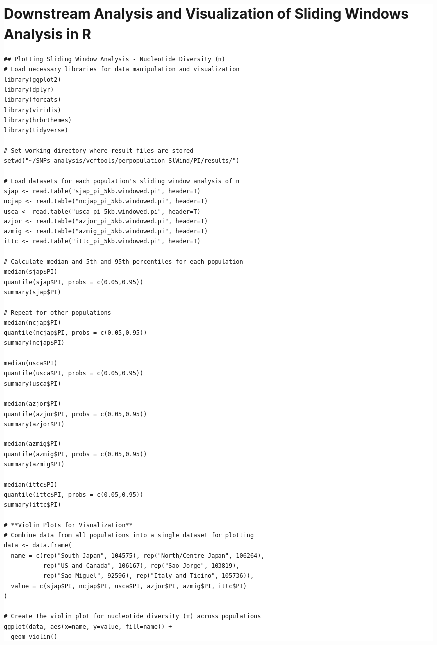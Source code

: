 # Downstream Analysis and Visualization of Sliding Windows Analysis in R

```
## Plotting Sliding Window Analysis - Nucleotide Diversity (π)
# Load necessary libraries for data manipulation and visualization
library(ggplot2)
library(dplyr)
library(forcats)
library(viridis)
library(hrbrthemes)
library(tidyverse)

# Set working directory where result files are stored
setwd("~/SNPs_analysis/vcftools/perpopulation_SlWind/PI/results/")

# Load datasets for each population's sliding window analysis of π
sjap <- read.table("sjap_pi_5kb.windowed.pi", header=T)
ncjap <- read.table("ncjap_pi_5kb.windowed.pi", header=T)
usca <- read.table("usca_pi_5kb.windowed.pi", header=T)
azjor <- read.table("azjor_pi_5kb.windowed.pi", header=T)
azmig <- read.table("azmig_pi_5kb.windowed.pi", header=T)
ittc <- read.table("ittc_pi_5kb.windowed.pi", header=T)

# Calculate median and 5th and 95th percentiles for each population
median(sjap$PI)
quantile(sjap$PI, probs = c(0.05,0.95))
summary(sjap$PI)

# Repeat for other populations
median(ncjap$PI)
quantile(ncjap$PI, probs = c(0.05,0.95))
summary(ncjap$PI)

median(usca$PI)
quantile(usca$PI, probs = c(0.05,0.95))
summary(usca$PI)

median(azjor$PI)
quantile(azjor$PI, probs = c(0.05,0.95))
summary(azjor$PI)

median(azmig$PI)
quantile(azmig$PI, probs = c(0.05,0.95))
summary(azmig$PI)

median(ittc$PI)
quantile(ittc$PI, probs = c(0.05,0.95))
summary(ittc$PI)

# **Violin Plots for Visualization**
# Combine data from all populations into a single dataset for plotting
data <- data.frame(
  name = c(rep("South Japan", 104575), rep("North/Centre Japan", 106264), 
           rep("US and Canada", 106167), rep("Sao Jorge", 103819), 
           rep("Sao Miguel", 92596), rep("Italy and Ticino", 105736)),
  value = c(sjap$PI, ncjap$PI, usca$PI, azjor$PI, azmig$PI, ittc$PI)
)

# Create the violin plot for nucleotide diversity (π) across populations
ggplot(data, aes(x=name, y=value, fill=name)) + 
  geom_violin()

```